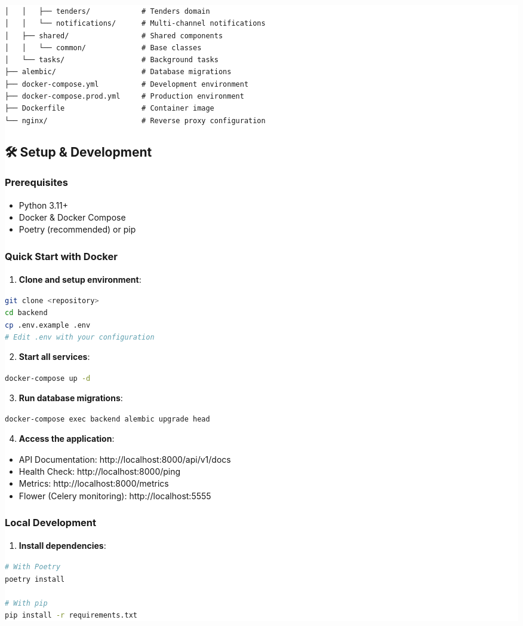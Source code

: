 ```
│   │   ├── tenders/            # Tenders domain
│   │   └── notifications/      # Multi-channel notifications
│   ├── shared/                 # Shared components
│   │   └── common/             # Base classes
│   └── tasks/                  # Background tasks
├── alembic/                    # Database migrations
├── docker-compose.yml          # Development environment
├── docker-compose.prod.yml     # Production environment
├── Dockerfile                  # Container image
└── nginx/                      # Reverse proxy configuration
```

## 🛠️ Setup & Development

### Prerequisites
- Python 3.11+
- Docker & Docker Compose
- Poetry (recommended) or pip

### Quick Start with Docker

1. **Clone and setup environment**:
```bash
git clone <repository>
cd backend
cp .env.example .env
# Edit .env with your configuration
```

2. **Start all services**:
```bash
docker-compose up -d
```

3. **Run database migrations**:
```bash
docker-compose exec backend alembic upgrade head
```

4. **Access the application**:
- API Documentation: http://localhost:8000/api/v1/docs
- Health Check: http://localhost:8000/ping
- Metrics: http://localhost:8000/metrics
- Flower (Celery monitoring): http://localhost:5555

### Local Development

1. **Install dependencies**:
```bash
# With Poetry
poetry install

# With pip
pip install -r requirements.txt
```
